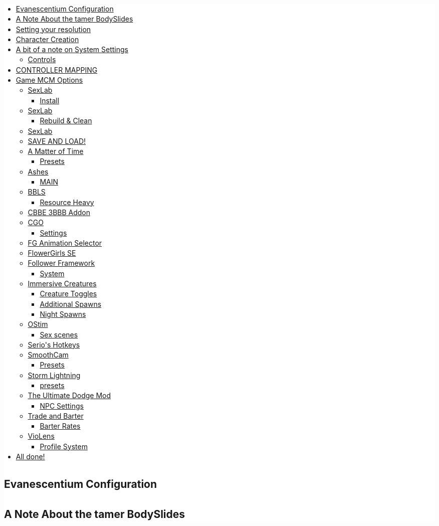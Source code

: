 - [Evanescentium Configuration](#evanescentium-configuration)
- [A Note About the tamer BodySlides](#a-note-about-the-tamer-bodyslides)
- [Setting your resolution](#setting-your-resolution)
- [Character Creation](#character-creation)
- [A bit of a note on System Settings](#a-bit-of-a-note-on-system-settings)
  - [Controls](#controls)
- [CONTROLLER MAPPING](#controller-mapping)
- [Game MCM Options](#game-mcm-options)
  - [SexLab](#sexlab)
    - [Install](#install)
  - [SexLab](#sexlab-1)
    - [Rebuild & Clean](#rebuild--clean)
  - [SexLab](#sexlab-2)
  - [SAVE AND LOAD!](#save-and-load)
  - [A Matter of Time](#a-matter-of-time)
    - [Presets](#presets)
  - [Ashes](#ashes)
    - [MAIN](#main)
  - [BBLS](#bbls)
    - [Resource Heavy](#resource-heavy)
  - [CBBE 3BBB Addon](#cbbe-3bbb-addon)
  - [CGO](#cgo)
    - [Settings](#settings)
  - [FG Animation Selector](#fg-animation-selector)
  - [FlowerGirls SE](#flowergirls-se)
  - [Follower Framework](#follower-framework)
    - [System](#system)
  - [Immersive Creatures](#immersive-creatures)
    - [Creature Toggles](#creature-toggles)
    - [Additional Spawns](#additional-spawns)
    - [Night Spawns](#night-spawns)
  - [OStim](#ostim)
    - [Sex scenes](#sex-scenes)
  - [Serio's Hotkeys](#serios-hotkeys)
  - [SmoothCam](#smoothcam)
    - [Presets](#presets-1)
  - [Storm Lightning](#storm-lightning)
    - [presets](#presets-2)
  - [The Ultimate Dodge Mod](#the-ultimate-dodge-mod)
    - [NPC Settings](#npc-settings)
  - [Trade and Barter](#trade-and-barter)
    - [Barter Rates](#barter-rates)
  - [VioLens](#violens)
    - [Profile System](#profile-system)
- [All done!](#all-done)
  
## Evanescentium Configuration

## A Note About the tamer BodySlides
